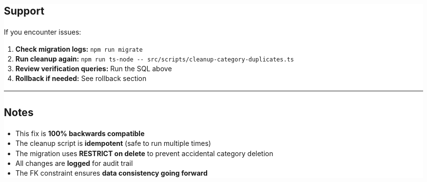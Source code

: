 
## Support

If you encounter issues:

1. **Check migration logs:** `npm run migrate`
2. **Run cleanup again:** `npm run ts-node -- src/scripts/cleanup-category-duplicates.ts`
3. **Review verification queries:** Run the SQL above
4. **Rollback if needed:** See rollback section

---

## Notes

- This fix is **100% backwards compatible**
- The cleanup script is **idempotent** (safe to run multiple times)
- The migration uses **RESTRICT on delete** to prevent accidental category deletion
- All changes are **logged** for audit trail
- The FK constraint ensures **data consistency going forward**
